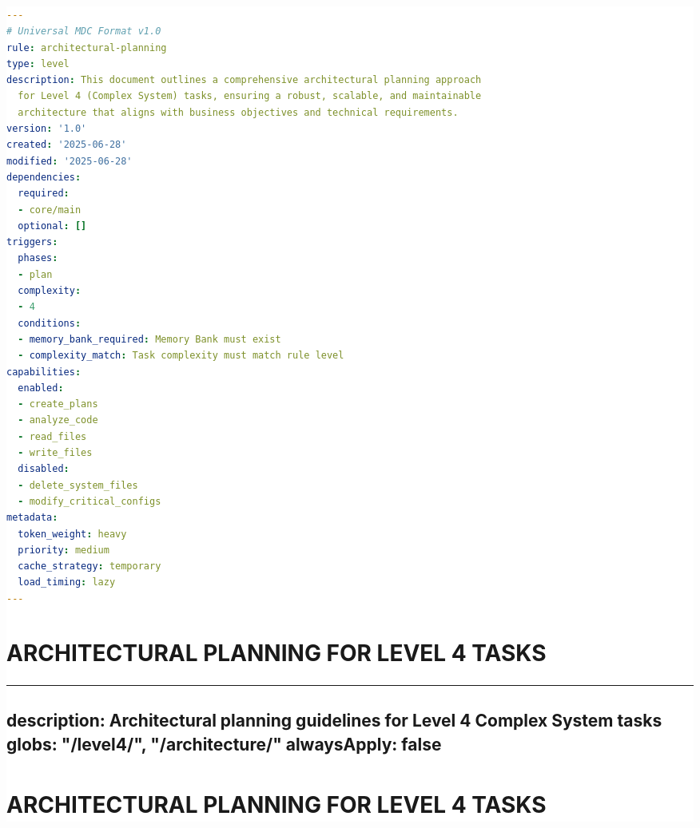 ```yaml
---
# Universal MDC Format v1.0
rule: architectural-planning
type: level
description: This document outlines a comprehensive architectural planning approach
  for Level 4 (Complex System) tasks, ensuring a robust, scalable, and maintainable
  architecture that aligns with business objectives and technical requirements.
version: '1.0'
created: '2025-06-28'
modified: '2025-06-28'
dependencies:
  required:
  - core/main
  optional: []
triggers:
  phases:
  - plan
  complexity:
  - 4
  conditions:
  - memory_bank_required: Memory Bank must exist
  - complexity_match: Task complexity must match rule level
capabilities:
  enabled:
  - create_plans
  - analyze_code
  - read_files
  - write_files
  disabled:
  - delete_system_files
  - modify_critical_configs
metadata:
  token_weight: heavy
  priority: medium
  cache_strategy: temporary
  load_timing: lazy
---
```


# ARCHITECTURAL PLANNING FOR LEVEL 4 TASKS

---
description: Architectural planning guidelines for Level 4 Complex System tasks
globs: "**/level4/**", "**/architecture/**"
alwaysApply: false
---

# ARCHITECTURAL PLANNING FOR LEVEL 4 TASKS
